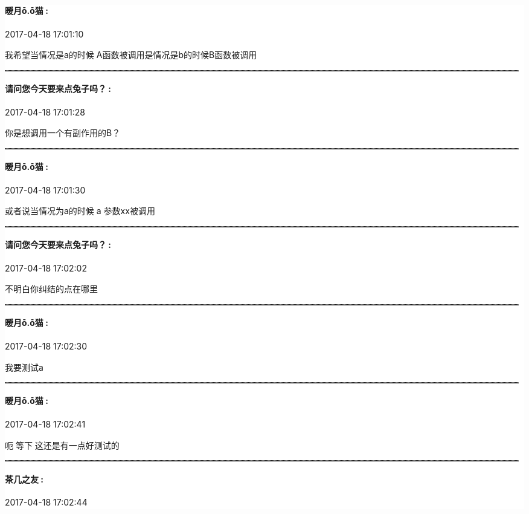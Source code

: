 

#### 暧月ō.ō猫 :

<span class="article-duration">2017-04-18 17:01:10</span>

我希望当情况是a的时候  A函数被调用是情况是b的时候B函数被调用

<hr style="border-top: 1px dotted grey;width:99%"/>



#### 请问您今天要来点兔子吗？ :

<span class="article-duration">2017-04-18 17:01:28</span>

你是想调用一个有副作用的B？

<hr style="border-top: 1px dotted grey;width:99%"/>



#### 暧月ō.ō猫 :

<span class="article-duration">2017-04-18 17:01:30</span>

或者说当情况为a的时候 a 参数xx被调用

<hr style="border-top: 1px dotted grey;width:99%"/>



#### 请问您今天要来点兔子吗？ :

<span class="article-duration">2017-04-18 17:02:02</span>

不明白你纠结的点在哪里

<hr style="border-top: 1px dotted grey;width:99%"/>



#### 暧月ō.ō猫 :

<span class="article-duration">2017-04-18 17:02:30</span>

我要测试a

<hr style="border-top: 1px dotted grey;width:99%"/>



#### 暧月ō.ō猫 :

<span class="article-duration">2017-04-18 17:02:41</span>

呃 等下  这还是有一点好测试的

<hr style="border-top: 1px dotted grey;width:99%"/>



####  茶几之友  :

<span class="article-duration">2017-04-18 17:02:44</span>
